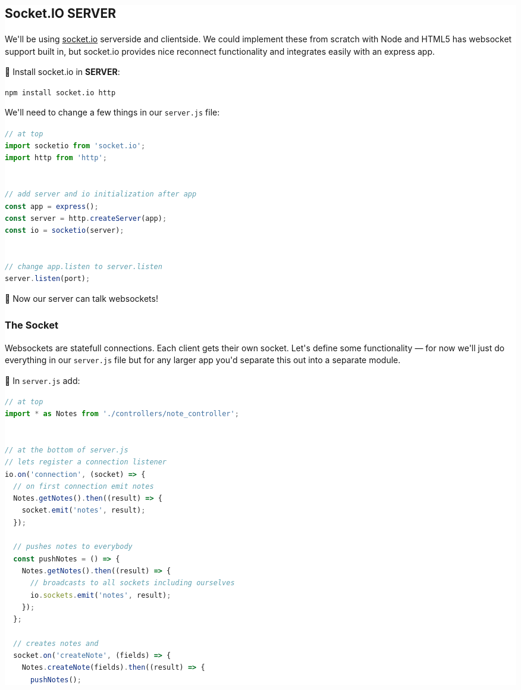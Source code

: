 
## Socket.IO SERVER

We'll be using [socket.io](http://socket.io) serverside and clientside.  We could implement these from scratch with Node and HTML5 has websocket support built in, but socket.io provides nice reconnect functionality and integrates easily with an express app.



🚀 Install socket.io in **SERVER**:

```bash
npm install socket.io http
```

We'll need to change a few things in our `server.js` file:

```javascript
// at top
import socketio from 'socket.io';
import http from 'http';


// add server and io initialization after app
const app = express();
const server = http.createServer(app);
const io = socketio(server);


// change app.listen to server.listen
server.listen(port);
```

🚀 Now our server can talk websockets!


### The Socket

Websockets are statefull connections.  Each client gets their own socket. Let's define some functionality — for now we'll just do everything in our `server.js` file but for any larger app you'd separate this out into a separate module.

🚀 In `server.js` add:

```javascript
// at top
import * as Notes from './controllers/note_controller';


// at the bottom of server.js
// lets register a connection listener
io.on('connection', (socket) => {
  // on first connection emit notes
  Notes.getNotes().then((result) => {
    socket.emit('notes', result);
  });

  // pushes notes to everybody
  const pushNotes = () => {
    Notes.getNotes().then((result) => {
      // broadcasts to all sockets including ourselves
      io.sockets.emit('notes', result);
    });
  };

  // creates notes and
  socket.on('createNote', (fields) => {
    Notes.createNote(fields).then((result) => {
      pushNotes();
```